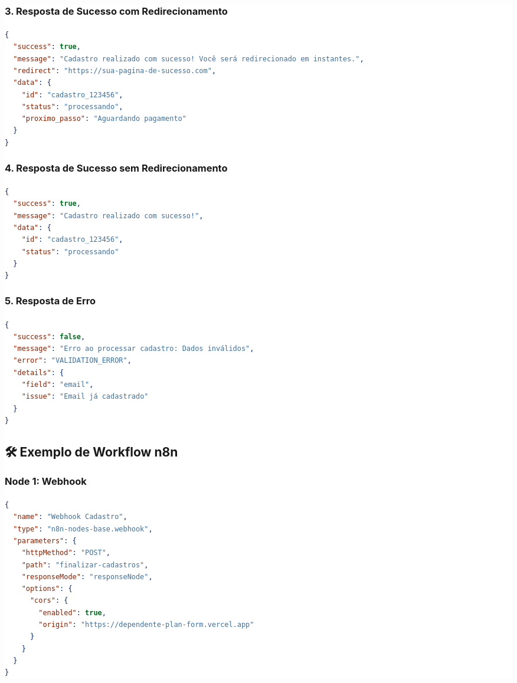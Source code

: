 ### 3. **Resposta de Sucesso com Redirecionamento**
```json
{
  "success": true,
  "message": "Cadastro realizado com sucesso! Você será redirecionado em instantes.",
  "redirect": "https://sua-pagina-de-sucesso.com",
  "data": {
    "id": "cadastro_123456",
    "status": "processando",
    "proximo_passo": "Aguardando pagamento"
  }
}
```

### 4. **Resposta de Sucesso sem Redirecionamento**
```json
{
  "success": true,
  "message": "Cadastro realizado com sucesso!",
  "data": {
    "id": "cadastro_123456",
    "status": "processando"
  }
}
```

### 5. **Resposta de Erro**
```json
{
  "success": false,
  "message": "Erro ao processar cadastro: Dados inválidos",
  "error": "VALIDATION_ERROR",
  "details": {
    "field": "email",
    "issue": "Email já cadastrado"
  }
}
```

## 🛠️ Exemplo de Workflow n8n

### **Node 1: Webhook**
```json
{
  "name": "Webhook Cadastro",
  "type": "n8n-nodes-base.webhook",
  "parameters": {
    "httpMethod": "POST",
    "path": "finalizar-cadastros",
    "responseMode": "responseNode",
    "options": {
      "cors": {
        "enabled": true,
        "origin": "https://dependente-plan-form.vercel.app"
      }
    }
  }
}
```
